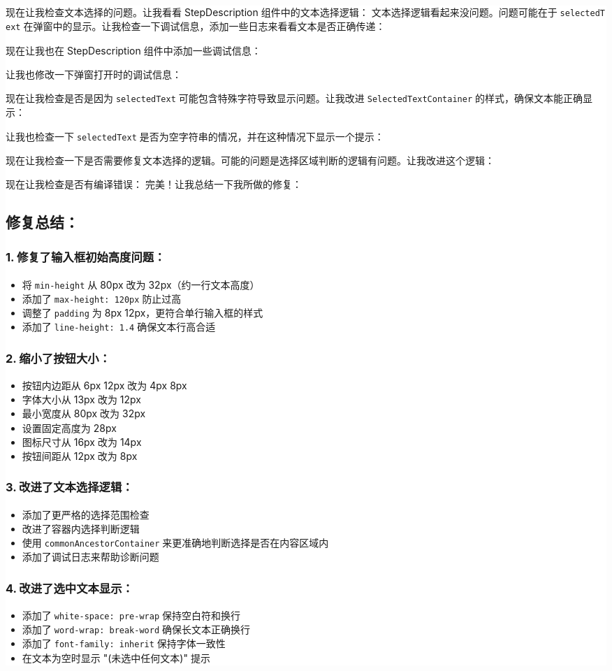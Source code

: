 现在让我检查文本选择的问题。让我看看 StepDescription 组件中的文本选择逻辑： 文本选择逻辑看起来没问题。问题可能在于 `selectedText` 在弹窗中的显示。让我检查一下调试信息，添加一些日志来看看文本是否正确传递： 
```

```
现在让我也在 StepDescription 组件中添加一些调试信息： 
```

```
让我也修改一下弹窗打开时的调试信息： 
```

```
现在让我检查是否是因为 `selectedText` 可能包含特殊字符导致显示问题。让我改进 `SelectedTextContainer` 的样式，确保文本能正确显示： 
```

```
让我也检查一下 `selectedText` 是否为空字符串的情况，并在这种情况下显示一个提示： 
```

```
现在让我检查一下是否需要修复文本选择的逻辑。可能的问题是选择区域判断的逻辑有问题。让我改进这个逻辑： 
```

```
现在让我检查是否有编译错误： 完美！让我总结一下我所做的修复：

## 修复总结：

### 1. **修复了输入框初始高度问题**：
- 将 `min-height` 从 80px 改为 32px（约一行文本高度）
- 添加了 `max-height: 120px` 防止过高
- 调整了 `padding` 为 8px 12px，更符合单行输入框的样式
- 添加了 `line-height: 1.4` 确保文本行高合适

### 2. **缩小了按钮大小**：
- 按钮内边距从 6px 12px 改为 4px 8px
- 字体大小从 13px 改为 12px
- 最小宽度从 80px 改为 32px
- 设置固定高度为 28px
- 图标尺寸从 16px 改为 14px
- 按钮间距从 12px 改为 8px

### 3. **改进了文本选择逻辑**：
- 添加了更严格的选择范围检查
- 改进了容器内选择判断逻辑
- 使用 `commonAncestorContainer` 来更准确地判断选择是否在内容区域内
- 添加了调试日志来帮助诊断问题

### 4. **改进了选中文本显示**：
- 添加了 `white-space: pre-wrap` 保持空白符和换行
- 添加了 `word-wrap: break-word` 确保长文本正确换行
- 添加了 `font-family: inherit` 保持字体一致性
- 在文本为空时显示 "(未选中任何文本)" 提示
